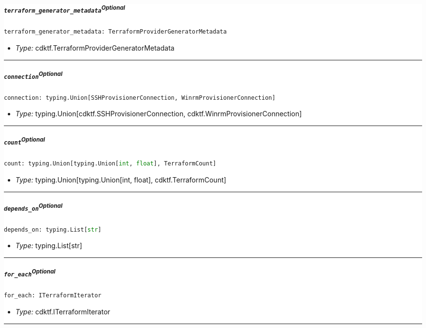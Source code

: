 ##### `terraform_generator_metadata`<sup>Optional</sup> <a name="terraform_generator_metadata" id="@cdktf/provider-azurerm.elasticCloudElasticsearch.ElasticCloudElasticsearch.property.terraformGeneratorMetadata"></a>

```python
terraform_generator_metadata: TerraformProviderGeneratorMetadata
```

- *Type:* cdktf.TerraformProviderGeneratorMetadata

---

##### `connection`<sup>Optional</sup> <a name="connection" id="@cdktf/provider-azurerm.elasticCloudElasticsearch.ElasticCloudElasticsearch.property.connection"></a>

```python
connection: typing.Union[SSHProvisionerConnection, WinrmProvisionerConnection]
```

- *Type:* typing.Union[cdktf.SSHProvisionerConnection, cdktf.WinrmProvisionerConnection]

---

##### `count`<sup>Optional</sup> <a name="count" id="@cdktf/provider-azurerm.elasticCloudElasticsearch.ElasticCloudElasticsearch.property.count"></a>

```python
count: typing.Union[typing.Union[int, float], TerraformCount]
```

- *Type:* typing.Union[typing.Union[int, float], cdktf.TerraformCount]

---

##### `depends_on`<sup>Optional</sup> <a name="depends_on" id="@cdktf/provider-azurerm.elasticCloudElasticsearch.ElasticCloudElasticsearch.property.dependsOn"></a>

```python
depends_on: typing.List[str]
```

- *Type:* typing.List[str]

---

##### `for_each`<sup>Optional</sup> <a name="for_each" id="@cdktf/provider-azurerm.elasticCloudElasticsearch.ElasticCloudElasticsearch.property.forEach"></a>

```python
for_each: ITerraformIterator
```

- *Type:* cdktf.ITerraformIterator

---